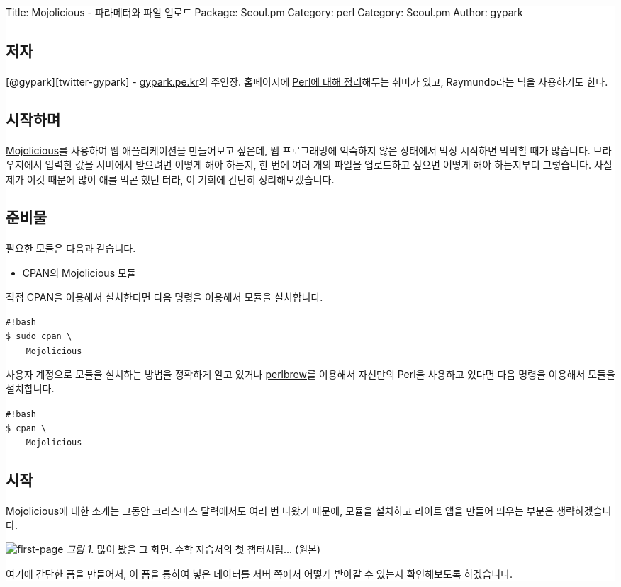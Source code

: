 Title:    Mojolicious - 파라메터와 파일 업로드
Package:  Seoul.pm
Category: perl
Category: Seoul.pm
Author:   gypark

저자
-----

[@gypark][twitter-gypark] - [gypark.pe.kr][gypark-home]의 주인장.
홈페이지에 [Perl에 대해 정리][gypark-perl]해두는 취미가 있고, Raymundo라는 닉을 사용하기도 한다.


시작하며
---------

[Mojolicious][home-mojolicious]를 사용하여 웹 애플리케이션을 만들어보고 싶은데,
웹 프로그래밍에 익숙하지 않은 상태에서 막상 시작하면 막막할 때가 많습니다.
브라우저에서 입력한 값을 서버에서 받으려면 어떻게 해야 하는지, 한 번에 여러 개의
파일을 업로드하고 싶으면 어떻게 해야 하는지부터 그렇습니다.
사실 제가 이것 때문에 많이 애를 먹곤 했던 터라, 이 기회에 간단히 정리해보겠습니다.



준비물
-------

필요한 모듈은 다음과 같습니다.

- [CPAN의 Mojolicious 모듈][cpan-mojolicious]

직접 [CPAN][cpan]을 이용해서 설치한다면 다음 명령을 이용해서 모듈을 설치합니다.

    #!bash
    $ sudo cpan \
        Mojolicious

사용자 계정으로 모듈을 설치하는 방법을 정확하게 알고 있거나
[perlbrew][home-perlbrew]를 이용해서 자신만의 Perl을 사용하고 있다면
다음 명령을 이용해서 모듈을 설치합니다.

    #!bash
    $ cpan \
        Mojolicious



시작
-------------

Mojolicious에 대한 소개는 그동안 크리스마스 달력에서도 여러 번 나왔기 때문에,
모듈을 설치하고 라이트 앱을 만들어 띄우는 부분은 생략하겠습니다.

![first-page][img-1-resize]
*그림 1.* 많이 봤을 그 화면. 수학 자습서의 첫 챕터처럼... ([원본][img-1])

여기에 간단한 폼을 만들어서, 이 폼을 통하여 넣은 데이터를 서버 쪽에서 어떻게 받아갈 수 있는지
확인해보도록 하겠습니다.


[img-1]:          2015-12-20-1.png
[img-2]:          2015-12-20-2.png
[img-1-resize]:   2015-12-20-1_r.png
[img-2-resize]:   2015-12-20-2_r.png
[cpan-mojolicious]:             https://metacpan.org/pod/Mojolicious
[cpan]:                         http://www.cpan.org/
[gypark-home]:                  http://gypark.pe.kr
[gypark-perl]:                  http://gypark.pe.kr/wiki/Perl
[home-mojolicious]:             http://mojolicio.us/
[home-perlbrew]:                http://perlbrew.pl/